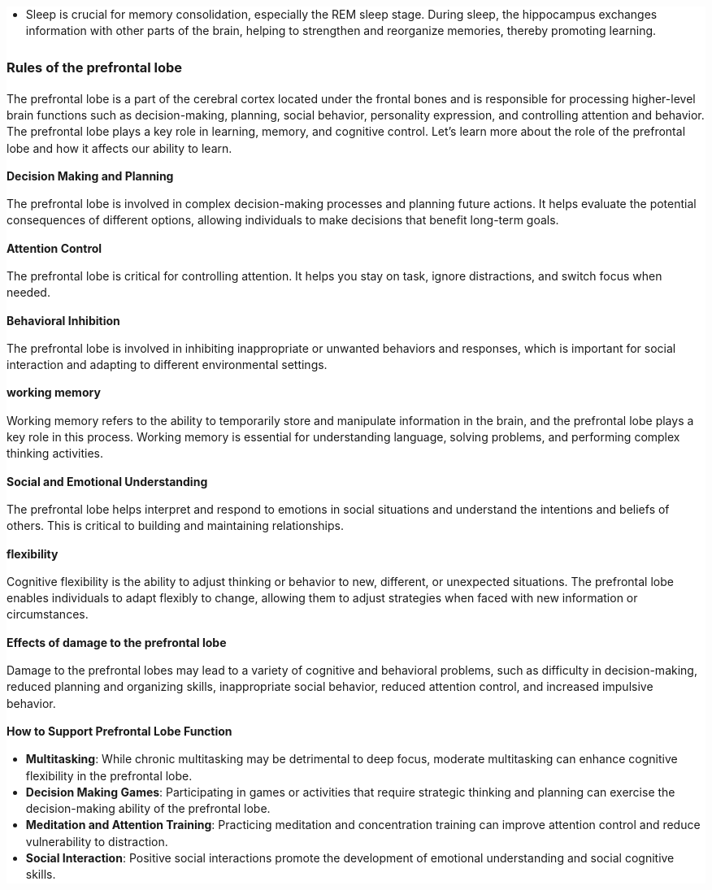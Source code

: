 - Sleep is crucial for memory consolidation, especially the REM sleep stage. During sleep, the hippocampus exchanges information with other parts of the brain, helping to strengthen and reorganize memories, thereby promoting learning.

### Rules of the prefrontal lobe

The prefrontal lobe is a part of the cerebral cortex located under the frontal bones and is responsible for processing higher-level brain functions such as decision-making, planning, social behavior, personality expression, and controlling attention and behavior. The prefrontal lobe plays a key role in learning, memory, and cognitive control. Let’s learn more about the role of the prefrontal lobe and how it affects our ability to learn.

**Decision Making and Planning**

The prefrontal lobe is involved in complex decision-making processes and planning future actions. It helps evaluate the potential consequences of different options, allowing individuals to make decisions that benefit long-term goals.

**Attention Control**

The prefrontal lobe is critical for controlling attention. It helps you stay on task, ignore distractions, and switch focus when needed.

**Behavioral Inhibition**

The prefrontal lobe is involved in inhibiting inappropriate or unwanted behaviors and responses, which is important for social interaction and adapting to different environmental settings.

**working memory**

Working memory refers to the ability to temporarily store and manipulate information in the brain, and the prefrontal lobe plays a key role in this process. Working memory is essential for understanding language, solving problems, and performing complex thinking activities.

**Social and Emotional Understanding**

The prefrontal lobe helps interpret and respond to emotions in social situations and understand the intentions and beliefs of others. This is critical to building and maintaining relationships.

**flexibility**

Cognitive flexibility is the ability to adjust thinking or behavior to new, different, or unexpected situations. The prefrontal lobe enables individuals to adapt flexibly to change, allowing them to adjust strategies when faced with new information or circumstances.

**Effects of damage to the prefrontal lobe**

Damage to the prefrontal lobes may lead to a variety of cognitive and behavioral problems, such as difficulty in decision-making, reduced planning and organizing skills, inappropriate social behavior, reduced attention control, and increased impulsive behavior.

**How to Support Prefrontal Lobe Function**

- **Multitasking**: While chronic multitasking may be detrimental to deep focus, moderate multitasking can enhance cognitive flexibility in the prefrontal lobe.
- **Decision Making Games**: Participating in games or activities that require strategic thinking and planning can exercise the decision-making ability of the prefrontal lobe.
- **Meditation and Attention Training**: Practicing meditation and concentration training can improve attention control and reduce vulnerability to distraction.
- **Social Interaction**: Positive social interactions promote the development of emotional understanding and social cognitive skills.
